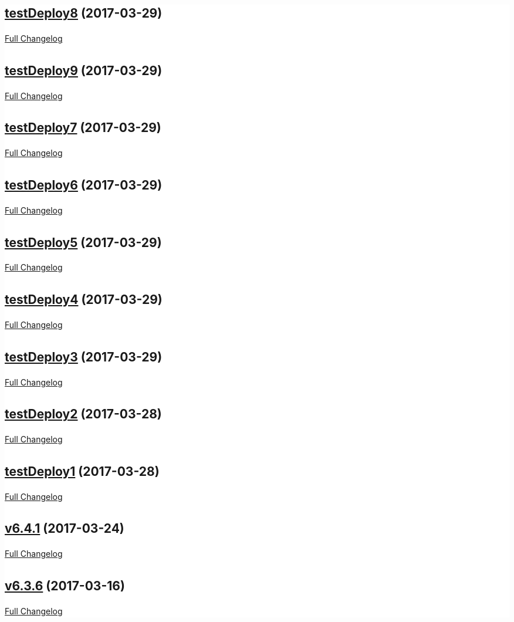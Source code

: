 ## [testDeploy8](https://github.com/jgraph/drawio/tree/testDeploy8) (2017-03-29)
[Full Changelog](https://github.com/jgraph/drawio/compare/testDeploy9...testDeploy8)

## [testDeploy9](https://github.com/jgraph/drawio/tree/testDeploy9) (2017-03-29)
[Full Changelog](https://github.com/jgraph/drawio/compare/testDeploy7...testDeploy9)

## [testDeploy7](https://github.com/jgraph/drawio/tree/testDeploy7) (2017-03-29)
[Full Changelog](https://github.com/jgraph/drawio/compare/testDeploy6...testDeploy7)

## [testDeploy6](https://github.com/jgraph/drawio/tree/testDeploy6) (2017-03-29)
[Full Changelog](https://github.com/jgraph/drawio/compare/testDeploy5...testDeploy6)

## [testDeploy5](https://github.com/jgraph/drawio/tree/testDeploy5) (2017-03-29)
[Full Changelog](https://github.com/jgraph/drawio/compare/testDeploy4...testDeploy5)

## [testDeploy4](https://github.com/jgraph/drawio/tree/testDeploy4) (2017-03-29)
[Full Changelog](https://github.com/jgraph/drawio/compare/testDeploy3...testDeploy4)

## [testDeploy3](https://github.com/jgraph/drawio/tree/testDeploy3) (2017-03-29)
[Full Changelog](https://github.com/jgraph/drawio/compare/testDeploy2...testDeploy3)

## [testDeploy2](https://github.com/jgraph/drawio/tree/testDeploy2) (2017-03-28)
[Full Changelog](https://github.com/jgraph/drawio/compare/testDeploy1...testDeploy2)

## [testDeploy1](https://github.com/jgraph/drawio/tree/testDeploy1) (2017-03-28)
[Full Changelog](https://github.com/jgraph/drawio/compare/v6.4.1...testDeploy1)

## [v6.4.1](https://github.com/jgraph/drawio/tree/v6.4.1) (2017-03-24)
[Full Changelog](https://github.com/jgraph/drawio/compare/v6.3.6...v6.4.1)

## [v6.3.6](https://github.com/jgraph/drawio/tree/v6.3.6) (2017-03-16)
[Full Changelog](https://github.com/jgraph/drawio/compare/v6.3.5...v6.3.6)
